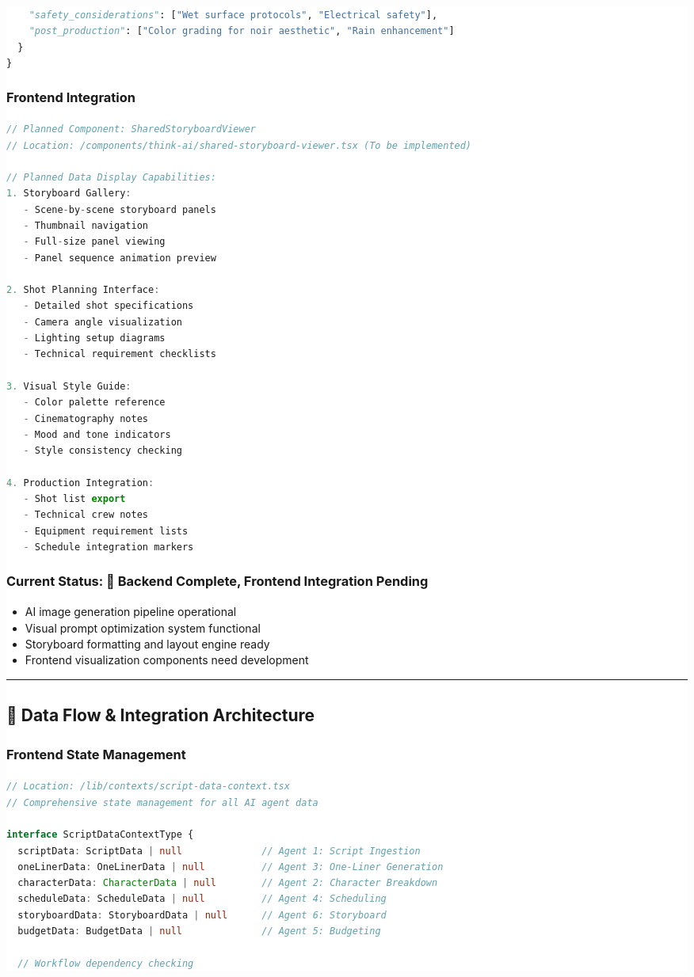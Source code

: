 ```python
    "safety_considerations": ["Wet surface protocols", "Electrical safety"],
    "post_production": ["Color grading for noir aesthetic", "Rain enhancement"]
  }
}
```

### **Frontend Integration**
```typescript
// Planned Component: SharedStoryboardViewer
// Location: /components/think-ai/shared-storyboard-viewer.tsx (To be implemented)

// Planned Data Display Capabilities:
1. Storyboard Gallery:
   - Scene-by-scene storyboard panels
   - Thumbnail navigation
   - Full-size panel viewing
   - Panel sequence animation preview

2. Shot Planning Interface:
   - Detailed shot specifications
   - Camera angle visualization
   - Lighting setup diagrams
   - Technical requirement checklists

3. Visual Style Guide:
   - Color palette reference
   - Cinematography notes
   - Mood and tone indicators
   - Style consistency checking

4. Production Integration:
   - Shot list export
   - Technical crew notes
   - Equipment requirement lists
   - Schedule integration markers
```

### **Current Status**: 🚧 **Backend Complete, Frontend Integration Pending**
- AI image generation pipeline operational
- Visual prompt optimization system functional
- Storyboard formatting and layout engine ready
- Frontend visualization components need development

---

## 🔄 **Data Flow & Integration Architecture**

### **Frontend State Management**
```typescript
// Location: /lib/contexts/script-data-context.tsx
// Comprehensive state management for all AI agent data

interface ScriptDataContextType {
  scriptData: ScriptData | null              // Agent 1: Script Ingestion
  oneLinerData: OneLinerData | null          // Agent 3: One-Liner Generation
  characterData: CharacterData | null        // Agent 2: Character Breakdown
  scheduleData: ScheduleData | null          // Agent 4: Scheduling
  storyboardData: StoryboardData | null      // Agent 6: Storyboard
  budgetData: BudgetData | null              // Agent 5: Budgeting
  
  // Workflow dependency checking
```